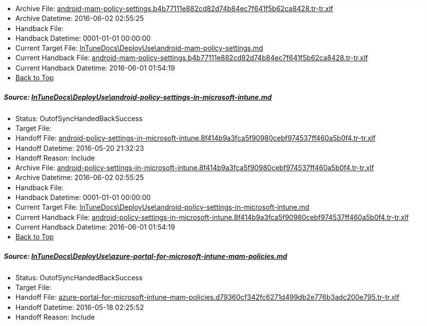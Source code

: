 * Archive File: [android-mam-policy-settings.b4b77111e882cd82d74b84ec7f641f5b62ca8428.tr-tr.xlf](https://github.com/Microsoft/EM.handoff/blob/d7e0eb6704d8bff621576b1f5510939079d38765/ol-handoff/Microsoft/IntuneDocs-pr.tr-tr/master/archive/android-mam-policy-settings.b4b77111e882cd82d74b84ec7f641f5b62ca8428.tr-tr.xlf)
* Archive Datetime: 2016-06-02 02:55:25
* Handback File: 
* Handback Datetime: 0001-01-01 00:00:00
* Current Target File: [InTuneDocs\DeployUse\android-mam-policy-settings.md](https://github.com/Microsoft/IntuneDocs-pr.tr-tr/blob/9fcddaadae98bf1c93b4bfbffe1d8e1200ed975f/InTuneDocs/DeployUse/android-mam-policy-settings.md)
* Current Handback File: [android-mam-policy-settings.b4b77111e882cd82d74b84ec7f641f5b62ca8428.tr-tr.xlf](https://github.com/Microsoft/EM.handback/blob/e587f01acccb559234794ced2083aeb40359de80/ol-handback/Microsoft/IntuneDocs-pr.tr-tr/master/android-mam-policy-settings.b4b77111e882cd82d74b84ec7f641f5b62ca8428.tr-tr.xlf)
* Current Handback Datetime: 2016-06-01 01:54:19
* [Back to Top](#report-top)

##### <a name='01e1cf0c790db4ebebdf29f33aa7e4d85f5f1c8c15'></a> Source: [InTuneDocs\DeployUse\android-policy-settings-in-microsoft-intune.md](https://github.com/Microsoft/IntuneDocs-pr/blob/8e911193075d2a621ef94f2917b2126501ea2100/InTuneDocs/DeployUse/android-policy-settings-in-microsoft-intune.md)
* Status: OutofSyncHandedBackSuccess
* Target File: 
* Handoff File: [android-policy-settings-in-microsoft-intune.8f414b9a3fca5f90980cebf974537ff460a5b0f4.tr-tr.xlf](https://github.com/Microsoft/EM.handoff/blob/b957727d093fdc01602f4608ec3b3ee921588077/ol-handoff/Microsoft/IntuneDocs-pr.tr-tr/master/android-policy-settings-in-microsoft-intune.8f414b9a3fca5f90980cebf974537ff460a5b0f4.tr-tr.xlf)
* Handoff Datetime: 2016-05-20 21:32:23
* Handoff Reason: Include
* Archive File: [android-policy-settings-in-microsoft-intune.8f414b9a3fca5f90980cebf974537ff460a5b0f4.tr-tr.xlf](https://github.com/Microsoft/EM.handoff/blob/d7e0eb6704d8bff621576b1f5510939079d38765/ol-handoff/Microsoft/IntuneDocs-pr.tr-tr/master/archive/android-policy-settings-in-microsoft-intune.8f414b9a3fca5f90980cebf974537ff460a5b0f4.tr-tr.xlf)
* Archive Datetime: 2016-06-02 02:55:25
* Handback File: 
* Handback Datetime: 0001-01-01 00:00:00
* Current Target File: [InTuneDocs\DeployUse\android-policy-settings-in-microsoft-intune.md](https://github.com/Microsoft/IntuneDocs-pr.tr-tr/blob/9fcddaadae98bf1c93b4bfbffe1d8e1200ed975f/InTuneDocs/DeployUse/android-policy-settings-in-microsoft-intune.md)
* Current Handback File: [android-policy-settings-in-microsoft-intune.8f414b9a3fca5f90980cebf974537ff460a5b0f4.tr-tr.xlf](https://github.com/Microsoft/EM.handback/blob/e587f01acccb559234794ced2083aeb40359de80/ol-handback/Microsoft/IntuneDocs-pr.tr-tr/master/android-policy-settings-in-microsoft-intune.8f414b9a3fca5f90980cebf974537ff460a5b0f4.tr-tr.xlf)
* Current Handback Datetime: 2016-06-01 01:54:19
* [Back to Top](#report-top)

##### <a name='620e48bbc5ff9e8abe286bbdcd34181215fc7f9316'></a> Source: [InTuneDocs\DeployUse\azure-portal-for-microsoft-intune-mam-policies.md](https://github.com/Microsoft/IntuneDocs-pr/blob/71fd2322dd8647eae0848661cfab9693dccc8904/InTuneDocs/DeployUse/azure-portal-for-microsoft-intune-mam-policies.md)
* Status: OutofSyncHandedBackSuccess
* Target File: 
* Handoff File: [azure-portal-for-microsoft-intune-mam-policies.d79360cf342fc6271d499db2e776b3adc200e795.tr-tr.xlf](https://github.com/Microsoft/EM.handoff/blob/e034d50ce74603774ab607ce7355a0bd1e2efd55/ol-handoff/Microsoft/IntuneDocs-pr.tr-tr/master/azure-portal-for-microsoft-intune-mam-policies.d79360cf342fc6271d499db2e776b3adc200e795.tr-tr.xlf)
* Handoff Datetime: 2016-05-18 02:25:52
* Handoff Reason: Include